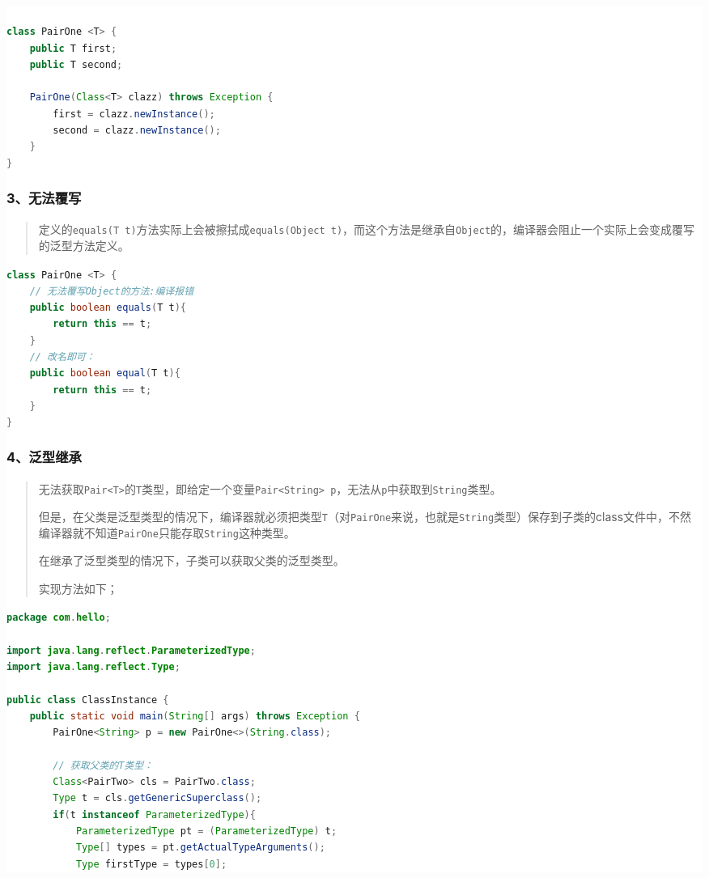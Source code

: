 ```java

class PairOne <T> {
    public T first;
    public T second;

    PairOne(Class<T> clazz) throws Exception {
        first = clazz.newInstance();
        second = clazz.newInstance();
    }
}
```



### 3、无法覆写



> 定义的`equals(T t)`方法实际上会被擦拭成`equals(Object t)`，而这个方法是继承自`Object`的，编译器会阻止一个实际上会变成覆写的泛型方法定义。





```java
class PairOne <T> {
    // 无法覆写Object的方法:编译报错
    public boolean equals(T t){
        return this == t;
    }
    // 改名即可：
    public boolean equal(T t){
        return this == t;
    }
}
```



### 4、泛型继承



> 无法获取`Pair<T>`的`T`类型，即给定一个变量`Pair<String> p`，无法从`p`中获取到`String`类型。
>
> 但是，在父类是泛型类型的情况下，编译器就必须把类型`T`（对`PairOne`来说，也就是`String`类型）保存到子类的class文件中，不然编译器就不知道`PairOne`只能存取`String`这种类型。
>
> 在继承了泛型类型的情况下，子类可以获取父类的泛型类型。
>
> 实现方法如下；



```java
package com.hello;

import java.lang.reflect.ParameterizedType;
import java.lang.reflect.Type;

public class ClassInstance {
    public static void main(String[] args) throws Exception {
        PairOne<String> p = new PairOne<>(String.class);

        // 获取父类的T类型：
        Class<PairTwo> cls = PairTwo.class;
        Type t = cls.getGenericSuperclass();
        if(t instanceof ParameterizedType){
            ParameterizedType pt = (ParameterizedType) t;
            Type[] types = pt.getActualTypeArguments();
            Type firstType = types[0];
```
